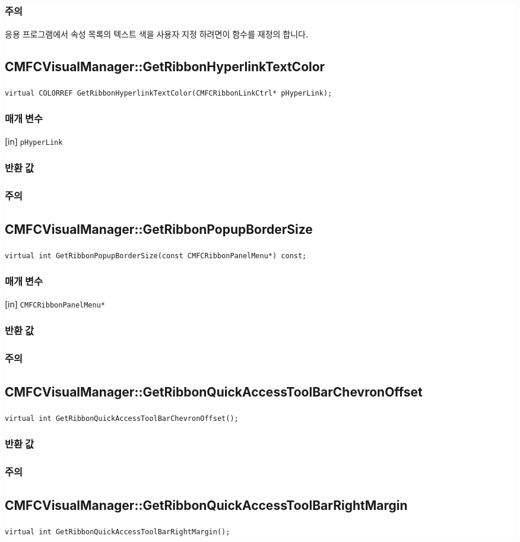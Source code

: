 ### <a name="remarks"></a>주의  
 응용 프로그램에서 속성 목록의 텍스트 색을 사용자 지정 하려면이 함수를 재정의 합니다.  
  
##  <a name="getribbonhyperlinktextcolor"></a>CMFCVisualManager::GetRibbonHyperlinkTextColor  

  
```  
virtual COLORREF GetRibbonHyperlinkTextColor(CMFCRibbonLinkCtrl* pHyperLink);
```  
  
### <a name="parameters"></a>매개 변수  
 [in] `pHyperLink`  
  
### <a name="return-value"></a>반환 값  
  
### <a name="remarks"></a>주의  
  
##  <a name="getribbonpopupbordersize"></a>CMFCVisualManager::GetRibbonPopupBorderSize  

  
```  
virtual int GetRibbonPopupBorderSize(const CMFCRibbonPanelMenu*) const;  
```  
  
### <a name="parameters"></a>매개 변수  
 [in] `CMFCRibbonPanelMenu*`  
  
### <a name="return-value"></a>반환 값  
  
### <a name="remarks"></a>주의  
  
##  <a name="getribbonquickaccesstoolbarchevronoffset"></a>CMFCVisualManager::GetRibbonQuickAccessToolBarChevronOffset  

  
```  
virtual int GetRibbonQuickAccessToolBarChevronOffset();
```  
  
### <a name="return-value"></a>반환 값  
  
### <a name="remarks"></a>주의  
  
##  <a name="getribbonquickaccesstoolbarrightmargin"></a>CMFCVisualManager::GetRibbonQuickAccessToolBarRightMargin  

  
```  
virtual int GetRibbonQuickAccessToolBarRightMargin();
```  
  